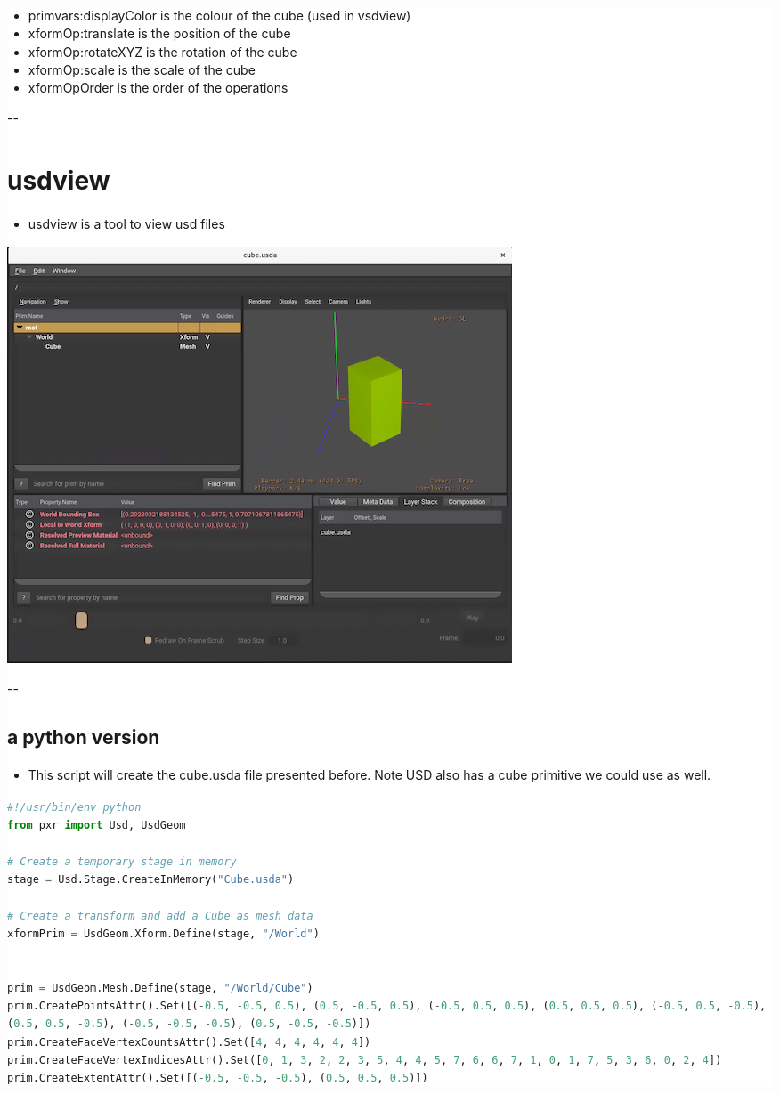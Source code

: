   - primvars:displayColor is the colour of the cube (used in vsdview)
  - xformOp:translate is the position of the cube
  - xformOp:rotateXYZ is the rotation of the cube
  - xformOp:scale is the scale of the cube
  - xformOpOrder is the order of the operations

--

# usdview

- usdview is a tool to view usd files

![usdview](images/usdview.png)


--

## a python version

- This script will create the cube.usda file presented before. Note USD also has a cube primitive we could use as well. 

```python
#!/usr/bin/env python
from pxr import Usd, UsdGeom

# Create a temporary stage in memory
stage = Usd.Stage.CreateInMemory("Cube.usda")

# Create a transform and add a Cube as mesh data
xformPrim = UsdGeom.Xform.Define(stage, "/World")


prim = UsdGeom.Mesh.Define(stage, "/World/Cube")
prim.CreatePointsAttr().Set([(-0.5, -0.5, 0.5), (0.5, -0.5, 0.5), (-0.5, 0.5, 0.5), (0.5, 0.5, 0.5), (-0.5, 0.5, -0.5), (0.5, 0.5, -0.5), (-0.5, -0.5, -0.5), (0.5, -0.5, -0.5)])
prim.CreateFaceVertexCountsAttr().Set([4, 4, 4, 4, 4, 4])
prim.CreateFaceVertexIndicesAttr().Set([0, 1, 3, 2, 2, 3, 5, 4, 4, 5, 7, 6, 6, 7, 1, 0, 1, 7, 5, 3, 6, 0, 2, 4])
prim.CreateExtentAttr().Set([(-0.5, -0.5, -0.5), (0.5, 0.5, 0.5)])

```